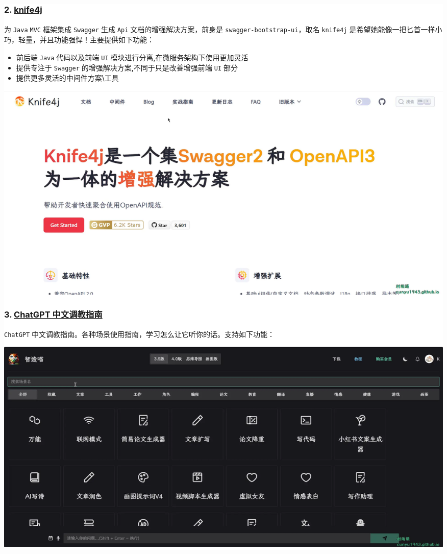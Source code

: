 ### 2. [knife4j](https://gitee.com/xiaoym/knife4j)

为 `Java` `MVC` 框架集成 `Swagger` 生成 `Api` 文档的增强解决方案，前身是 `swagger-bootstrap-ui`，取名 `knife4j` 是希望她能像一把匕首一样小巧，轻量，并且功能强悍！主要提供如下功能：

-   前后端 `Java` 代码以及前端 `UI` 模块进行分离,在微服务架构下使用更加灵活
-   提供专注于 `Swagger` 的增强解决方案,不同于只是改善增强前端 `UI` 部分
-   提供更多灵活的中间件方案\工具

![](assets/1694517818971.webp)

### 3. [ChatGPT 中文调教指南](https://github.com/PlexPt/awesome-chatgpt-prompts-zh)

`ChatGPT` 中文调教指南。各种场景使用指南，学习怎么让它听你的话。支持如下功能：

![](assets/1694518963641.webp)
